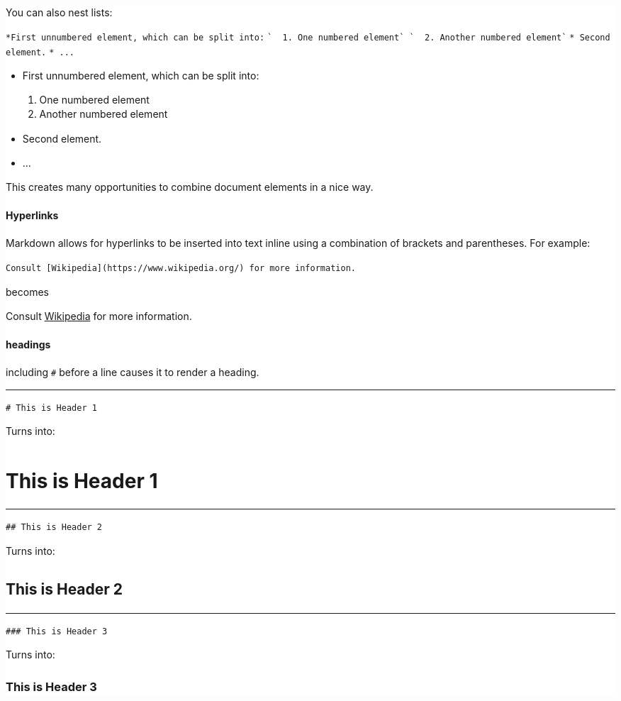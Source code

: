 You can also nest lists:

`*First unnumbered element, which can be split into:`
``
`  1. One numbered element`
`  2. Another numbered element`
``
`* Second element.`
`* ...`

* First unnumbered element, which can be split into:

  1. One numbered element
  2. Another numbered element

* Second element.
* ...

This creates many opportunities to combine document elements in a nice way. 

#### Hyperlinks

Markdown allows for hyperlinks to be inserted into text inline using a 
combination of brackets and parentheses. For example:

`Consult [Wikipedia](https://www.wikipedia.org/) for more information.`

becomes

Consult [Wikipedia](https://www.wikipedia.org/) for more information.

#### headings

including `#` before a line causes it to render a heading.

---
`# This is Header 1`

Turns into:

# This is Header 1

---

`## This is Header
2`

Turns into:

## This is Header 2

---

`### This is Header 3`

Turns into:
### This is Header 3
